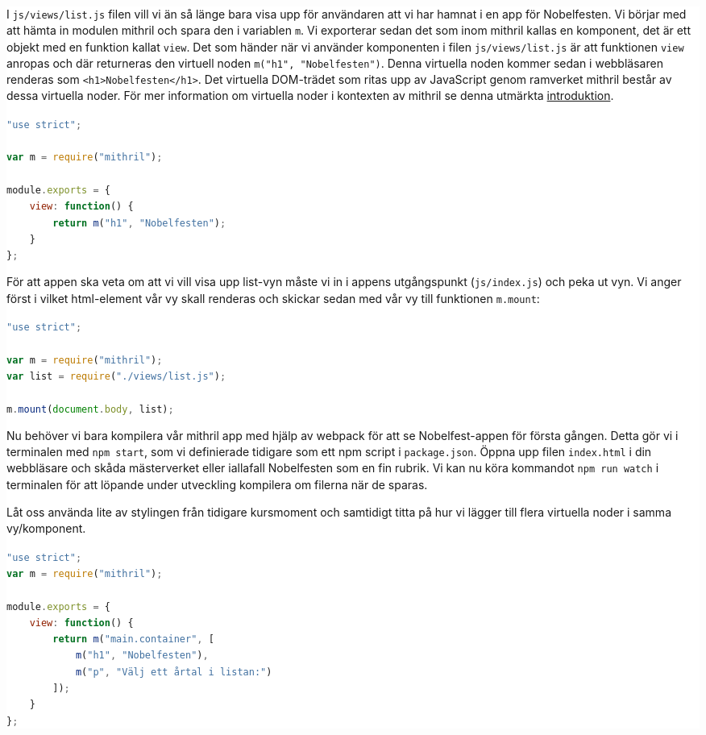 I `js/views/list.js` filen vill vi än så länge bara visa upp för användaren att vi har hamnat i en app för Nobelfesten. Vi börjar med att hämta in modulen mithril och spara den i variablen `m`. Vi exporterar sedan det som inom mithril kallas en komponent, det är ett objekt med en funktion kallat `view`. Det som händer när vi använder komponenten i filen `js/views/list.js` är att funktionen `view` anropas och där returneras den virtuell noden `m("h1", "Nobelfesten")`. Denna virtuella noden kommer sedan i webbläsaren renderas som `<h1>Nobelfesten</h1>`. Det virtuella DOM-trädet som ritas upp av JavaScript genom ramverket mithril består av dessa virtuella noder. För mer information om virtuella noder i kontexten av mithril se denna utmärkta [introduktion](http://mithril.js.org/vnodes.html).

```javascript
"use strict";

var m = require("mithril");

module.exports = {
    view: function() {
        return m("h1", "Nobelfesten");
    }
};
```

För att appen ska veta om att vi vill visa upp list-vyn måste vi in i appens utgångspunkt (`js/index.js`) och peka ut vyn. Vi anger först i vilket html-element vår vy skall renderas och skickar sedan med vår vy till funktionen `m.mount`:

```javascript
"use strict";

var m = require("mithril");
var list = require("./views/list.js");

m.mount(document.body, list);
```

Nu behöver vi bara kompilera vår mithril app med hjälp av webpack för att se Nobelfest-appen för första gången. Detta gör vi i terminalen med `npm start`, som vi definierade tidigare som ett npm script i `package.json`. Öppna upp filen `index.html` i din webbläsare och skåda mästerverket eller iallafall Nobelfesten som en fin rubrik. Vi kan nu köra kommandot `npm run watch` i terminalen för att löpande under utveckling kompilera om filerna när de sparas.

Låt oss använda lite av stylingen från tidigare kursmoment och samtidigt titta på hur vi lägger till flera virtuella noder i samma vy/komponent.

```javascript
"use strict";
var m = require("mithril");

module.exports = {
    view: function() {
        return m("main.container", [
            m("h1", "Nobelfesten"),
            m("p", "Välj ett årtal i listan:")
        ]);
    }
};
```
